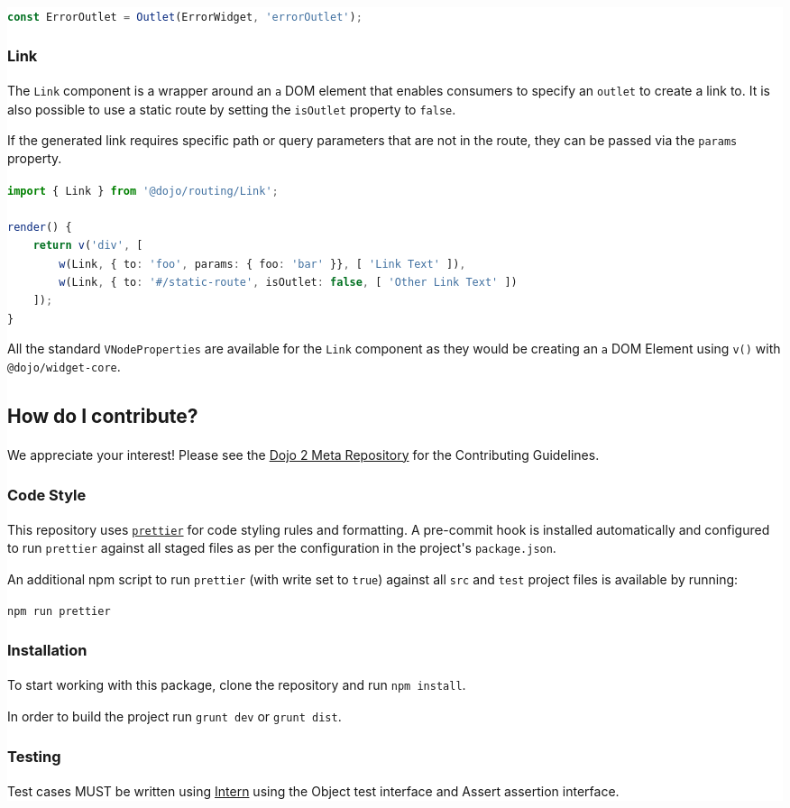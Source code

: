 ```ts
const ErrorOutlet = Outlet(ErrorWidget, 'errorOutlet');
```

### Link

The `Link` component is a wrapper around an `a` DOM element that enables consumers to specify an `outlet` to create a link to. It is also possible to use a static route by setting the `isOutlet` property to `false`.

If the generated link requires specific path or query parameters that are not in the route, they can be passed via the `params` property.

```ts
import { Link } from '@dojo/routing/Link';

render() {
	return v('div', [
		w(Link, { to: 'foo', params: { foo: 'bar' }}, [ 'Link Text' ]),
		w(Link, { to: '#/static-route', isOutlet: false, [ 'Other Link Text' ])
	]);
}
```

All the standard `VNodeProperties` are available for the `Link` component as they would be creating an `a` DOM Element using `v()` with `@dojo/widget-core`.

## How do I contribute?

We appreciate your interest!  Please see the [Dojo 2 Meta Repository](https://github.com/dojo/meta#readme) for the Contributing Guidelines.

### Code Style

This repository uses [`prettier`](https://prettier.io/) for code styling rules and formatting. A pre-commit hook is installed automatically and configured to run `prettier` against all staged files as per the configuration in the project's `package.json`.

An additional npm script to run `prettier` (with write set to `true`) against all `src` and `test` project files is available by running:

```bash
npm run prettier
```

### Installation

To start working with this package, clone the repository and run `npm install`.

In order to build the project run `grunt dev` or `grunt dist`.

### Testing

Test cases MUST be written using [Intern](https://theintern.github.io) using the Object test interface and Assert assertion interface.
